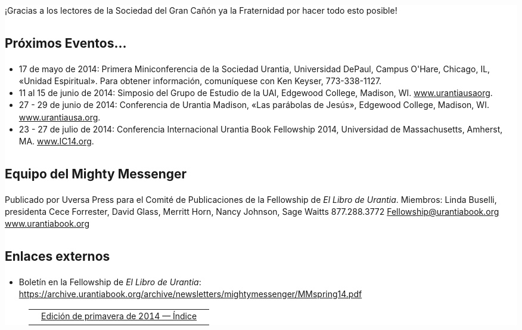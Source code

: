 ¡Gracias a los lectores de la Sociedad del Gran Cañón ya la Fraternidad por hacer todo esto posible!

## Próximos Eventos…

- 17 de mayo de 2014: Primera Miniconferencia de la Sociedad Urantia, Universidad DePaul, Campus O'Hare, Chicago, IL, «Unidad Espiritual». Para obtener información, comuníquese con Ken Keyser, 773-338-1127.
- 11 al 15 de junio de 2014: Simposio del Grupo de Estudio de la UAI, Edgewood College, Madison, WI. www.urantiausaorg.
- 27 - 29 de junio de 2014: Conferencia de Urantia Madison, «Las parábolas de Jesús», Edgewood College, Madison, WI. www.urantiausa.org.
- 23 - 27 de julio de 2014: Conferencia Internacional Urantia Book Fellowship 2014, Universidad de Massachusetts, Amherst, MA. www.IC14.org.

## Equipo del Mighty Messenger

Publicado por Uversa Press para el Comité de Publicaciones de la Fellowship de _El Libro de Urantia_.
Miembros: Linda Buselli, presidenta Cece Forrester, David Glass, Merritt Horn, Nancy Johnson, Sage Waitts
877.288.3772
Fellowship@urantiabook.org
www.urantiabook.org



## Enlaces externos

* Boletín en la Fellowship de _El Libro de Urantia_: https://archive.urantiabook.org/archive/newsletters/mightymessenger/MMspring14.pdf



<figure class="table chapter-navigator">
  <table>
    <tbody>
      <tr>
        <td>
        </td>
        <td>
        <a href="/es/index/articles_mighty_messenger#edición-de-primavera-de-2014">
          <span class="mdi mdi-book-open-variant"></span><span class="pl-2">Edición de primavera de 2014 — Índice</span>
        </a>
        </td>
        <td>
        </td>
      </tr>
    </tbody>
  </table>
</figure>
